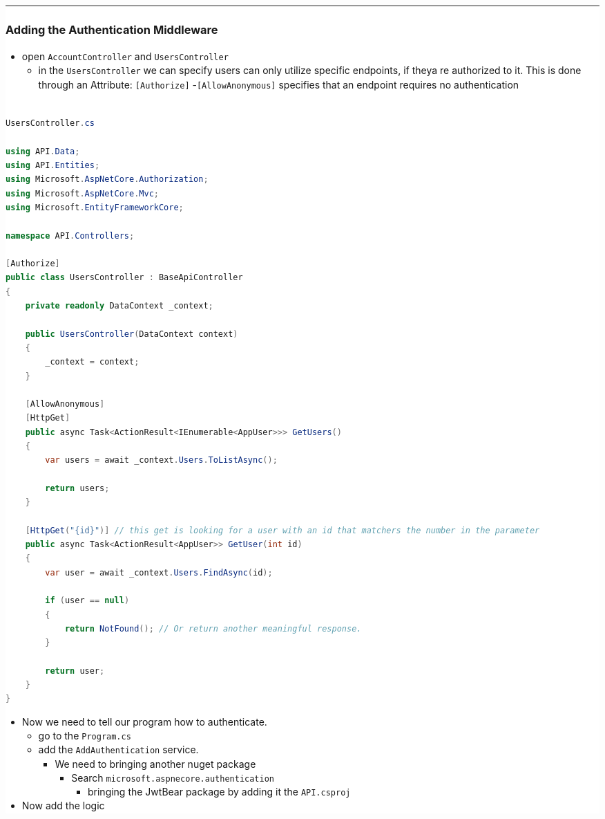 <hr/>

### Adding the Authentication Middleware

 - open `AccountController` and `UsersController`
    - in the `UsersController` we can specify users can only utilize specific endpoints, if theya re authorized to it. This is done through an Attribute: `[Authorize]`
        -`[AllowAnonymous]` specifies that an endpoint requires no authentication

```c#

UsersController.cs

using API.Data;
using API.Entities;
using Microsoft.AspNetCore.Authorization;
using Microsoft.AspNetCore.Mvc;
using Microsoft.EntityFrameworkCore;

namespace API.Controllers;

[Authorize]
public class UsersController : BaseApiController
{
    private readonly DataContext _context;

    public UsersController(DataContext context)
    {
        _context = context;
    }

    [AllowAnonymous]
    [HttpGet]
    public async Task<ActionResult<IEnumerable<AppUser>>> GetUsers()
    {
        var users = await _context.Users.ToListAsync();

        return users;
    }

    [HttpGet("{id}")] // this get is looking for a user with an id that matchers the number in the parameter
    public async Task<ActionResult<AppUser>> GetUser(int id)
    {
        var user = await _context.Users.FindAsync(id);

        if (user == null)
        {
            return NotFound(); // Or return another meaningful response.
        }

        return user;
    }
}

```
- Now we need to tell our program how to authenticate.
    - go to the `Program.cs`
    - add the `AddAuthentication` service.
        - We need to bringing another nuget package
            - Search `microsoft.aspnecore.authentication`
                - bringing the JwtBear package by adding it the `API.csproj`
- Now add the logic
